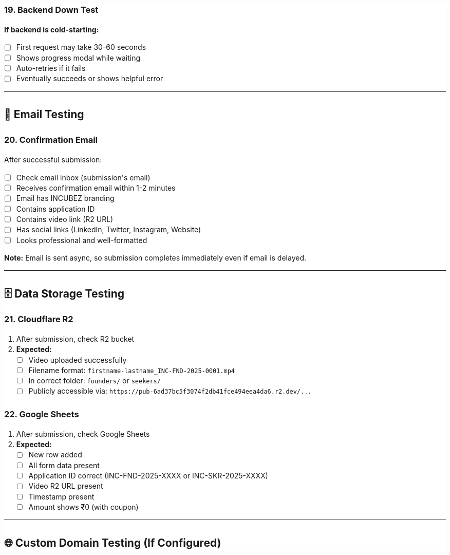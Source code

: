 ### **19. Backend Down Test**
**If backend is cold-starting:**
- [ ] First request may take 30-60 seconds
- [ ] Shows progress modal while waiting
- [ ] Auto-retries if it fails
- [ ] Eventually succeeds or shows helpful error

---

## 📧 **Email Testing**

### **20. Confirmation Email**
After successful submission:
- [ ] Check email inbox (submission's email)
- [ ] Receives confirmation email within 1-2 minutes
- [ ] Email has INCUBEZ branding
- [ ] Contains application ID
- [ ] Contains video link (R2 URL)
- [ ] Has social links (LinkedIn, Twitter, Instagram, Website)
- [ ] Looks professional and well-formatted

**Note:** Email is sent async, so submission completes immediately even if email is delayed.

---

## 🗄️ **Data Storage Testing**

### **21. Cloudflare R2**
1. After submission, check R2 bucket
2. **Expected:**
   - [ ] Video uploaded successfully
   - [ ] Filename format: `firstname-lastname_INC-FND-2025-0001.mp4`
   - [ ] In correct folder: `founders/` or `seekers/`
   - [ ] Publicly accessible via: `https://pub-6ad37bc5f3074f2db41fce494eea4da6.r2.dev/...`

### **22. Google Sheets**
1. After submission, check Google Sheets
2. **Expected:**
   - [ ] New row added
   - [ ] All form data present
   - [ ] Application ID correct (INC-FND-2025-XXXX or INC-SKR-2025-XXXX)
   - [ ] Video R2 URL present
   - [ ] Timestamp present
   - [ ] Amount shows ₹0 (with coupon)

---

## 🌐 **Custom Domain Testing** (If Configured)
